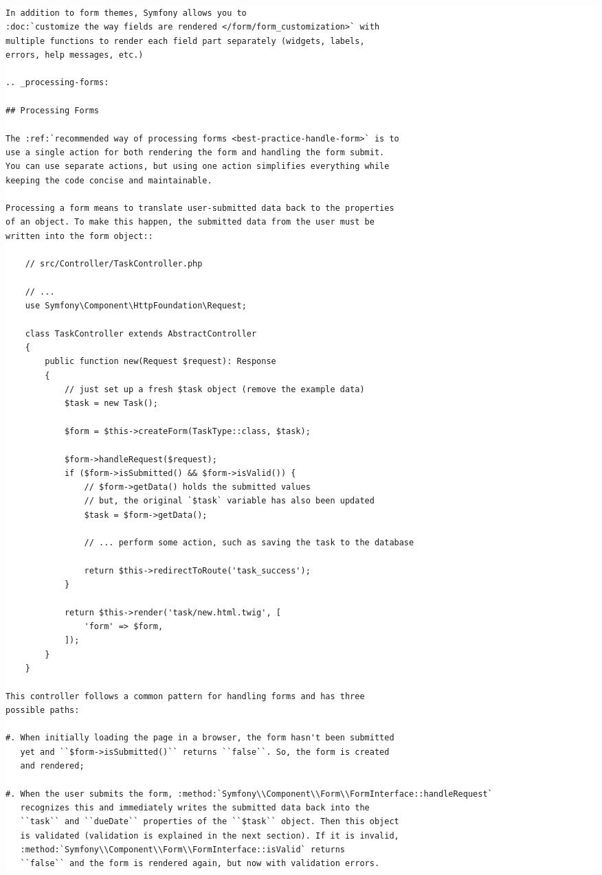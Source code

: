 ```
In addition to form themes, Symfony allows you to
:doc:`customize the way fields are rendered </form/form_customization>` with
multiple functions to render each field part separately (widgets, labels,
errors, help messages, etc.)

.. _processing-forms:

## Processing Forms

The :ref:`recommended way of processing forms <best-practice-handle-form>` is to
use a single action for both rendering the form and handling the form submit.
You can use separate actions, but using one action simplifies everything while
keeping the code concise and maintainable.

Processing a form means to translate user-submitted data back to the properties
of an object. To make this happen, the submitted data from the user must be
written into the form object::

    // src/Controller/TaskController.php

    // ...
    use Symfony\Component\HttpFoundation\Request;

    class TaskController extends AbstractController
    {
        public function new(Request $request): Response
        {
            // just set up a fresh $task object (remove the example data)
            $task = new Task();

            $form = $this->createForm(TaskType::class, $task);

            $form->handleRequest($request);
            if ($form->isSubmitted() && $form->isValid()) {
                // $form->getData() holds the submitted values
                // but, the original `$task` variable has also been updated
                $task = $form->getData();

                // ... perform some action, such as saving the task to the database

                return $this->redirectToRoute('task_success');
            }

            return $this->render('task/new.html.twig', [
                'form' => $form,
            ]);
        }
    }

This controller follows a common pattern for handling forms and has three
possible paths:

#. When initially loading the page in a browser, the form hasn't been submitted
   yet and ``$form->isSubmitted()`` returns ``false``. So, the form is created
   and rendered;

#. When the user submits the form, :method:`Symfony\\Component\\Form\\FormInterface::handleRequest`
   recognizes this and immediately writes the submitted data back into the
   ``task`` and ``dueDate`` properties of the ``$task`` object. Then this object
   is validated (validation is explained in the next section). If it is invalid,
   :method:`Symfony\\Component\\Form\\FormInterface::isValid` returns
   ``false`` and the form is rendered again, but now with validation errors.

```